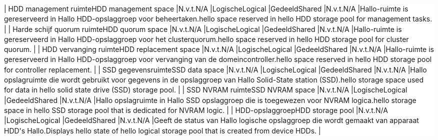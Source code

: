 | <span data-ttu-id="af591-244">HDD management ruimte</span><span class="sxs-lookup"><span data-stu-id="af591-244">HDD management space</span></span> |<span data-ttu-id="af591-245">N.v.t.</span><span class="sxs-lookup"><span data-stu-id="af591-245">N/A</span></span> |<span data-ttu-id="af591-246">Logische</span><span class="sxs-lookup"><span data-stu-id="af591-246">Logical</span></span> |<span data-ttu-id="af591-247">Gedeeld</span><span class="sxs-lookup"><span data-stu-id="af591-247">Shared</span></span> |<span data-ttu-id="af591-248">N.v.t.</span><span class="sxs-lookup"><span data-stu-id="af591-248">N/A</span></span> |<span data-ttu-id="af591-249">Hallo-ruimte is gereserveerd in Hallo HDD-opslaggroep voor beheertaken.</span><span class="sxs-lookup"><span data-stu-id="af591-249">hello space reserved in hello HDD storage pool for management tasks.</span></span> |
| <span data-ttu-id="af591-250">Harde schijf quorum ruimte</span><span class="sxs-lookup"><span data-stu-id="af591-250">HDD quorum space</span></span> |<span data-ttu-id="af591-251">N.v.t.</span><span class="sxs-lookup"><span data-stu-id="af591-251">N/A</span></span> |<span data-ttu-id="af591-252">Logische</span><span class="sxs-lookup"><span data-stu-id="af591-252">Logical</span></span> |<span data-ttu-id="af591-253">Gedeeld</span><span class="sxs-lookup"><span data-stu-id="af591-253">Shared</span></span> |<span data-ttu-id="af591-254">N.v.t.</span><span class="sxs-lookup"><span data-stu-id="af591-254">N/A</span></span> |<span data-ttu-id="af591-255">Hallo-ruimte is gereserveerd in Hallo HDD-opslaggroep voor het clusterquorum.</span><span class="sxs-lookup"><span data-stu-id="af591-255">hello space reserved in hello HDD storage pool for cluster quorum.</span></span> |
| <span data-ttu-id="af591-256">HDD vervanging ruimte</span><span class="sxs-lookup"><span data-stu-id="af591-256">HDD replacement space</span></span> |<span data-ttu-id="af591-257">N.v.t.</span><span class="sxs-lookup"><span data-stu-id="af591-257">N/A</span></span> |<span data-ttu-id="af591-258">Logische</span><span class="sxs-lookup"><span data-stu-id="af591-258">Logical</span></span> |<span data-ttu-id="af591-259">Gedeeld</span><span class="sxs-lookup"><span data-stu-id="af591-259">Shared</span></span> |<span data-ttu-id="af591-260">N.v.t.</span><span class="sxs-lookup"><span data-stu-id="af591-260">N/A</span></span> |<span data-ttu-id="af591-261">Hallo-ruimte is gereserveerd in Hallo HDD-opslaggroep voor vervanging van de domeincontroller.</span><span class="sxs-lookup"><span data-stu-id="af591-261">hello space reserved in hello HDD storage pool for controller replacement.</span></span> |
| <span data-ttu-id="af591-262">SSD gegevensruimte</span><span class="sxs-lookup"><span data-stu-id="af591-262">SSD data space</span></span> |<span data-ttu-id="af591-263">N.v.t.</span><span class="sxs-lookup"><span data-stu-id="af591-263">N/A</span></span> |<span data-ttu-id="af591-264">Logische</span><span class="sxs-lookup"><span data-stu-id="af591-264">Logical</span></span> |<span data-ttu-id="af591-265">Gedeeld</span><span class="sxs-lookup"><span data-stu-id="af591-265">Shared</span></span> |<span data-ttu-id="af591-266">N.v.t.</span><span class="sxs-lookup"><span data-stu-id="af591-266">N/A</span></span> |<span data-ttu-id="af591-267">Hallo opslagruimte die wordt gebruikt voor gegevens in de opslaggroep van Hallo Solid-State station (SSD).</span><span class="sxs-lookup"><span data-stu-id="af591-267">hello storage space used for data in hello solid state drive (SSD) storage pool.</span></span> |
| <span data-ttu-id="af591-268">SSD NVRAM ruimte</span><span class="sxs-lookup"><span data-stu-id="af591-268">SSD NVRAM space</span></span> |<span data-ttu-id="af591-269">N.v.t.</span><span class="sxs-lookup"><span data-stu-id="af591-269">N/A</span></span> |<span data-ttu-id="af591-270">Logische</span><span class="sxs-lookup"><span data-stu-id="af591-270">Logical</span></span> |<span data-ttu-id="af591-271">Gedeeld</span><span class="sxs-lookup"><span data-stu-id="af591-271">Shared</span></span> |<span data-ttu-id="af591-272">N.v.t.</span><span class="sxs-lookup"><span data-stu-id="af591-272">N/A</span></span> |<span data-ttu-id="af591-273">Hallo opslagruimte in Hallo SSD opslaggroep die is toegewezen voor NVRAM logica.</span><span class="sxs-lookup"><span data-stu-id="af591-273">hello storage space in hello SSD storage pool that is dedicated for NVRAM logic.</span></span> |
| <span data-ttu-id="af591-274">HDD-opslaggroep</span><span class="sxs-lookup"><span data-stu-id="af591-274">HDD storage pool</span></span> |<span data-ttu-id="af591-275">N.v.t.</span><span class="sxs-lookup"><span data-stu-id="af591-275">N/A</span></span> |<span data-ttu-id="af591-276">Logische</span><span class="sxs-lookup"><span data-stu-id="af591-276">Logical</span></span> |<span data-ttu-id="af591-277">Gedeeld</span><span class="sxs-lookup"><span data-stu-id="af591-277">Shared</span></span> |<span data-ttu-id="af591-278">N.v.t.</span><span class="sxs-lookup"><span data-stu-id="af591-278">N/A</span></span> |<span data-ttu-id="af591-279">Geeft de status van Hallo logische opslaggroep die wordt gemaakt van apparaat HDD's Hallo.</span><span class="sxs-lookup"><span data-stu-id="af591-279">Displays hello state of hello logical storage pool that is created from device HDDs.</span></span> |
